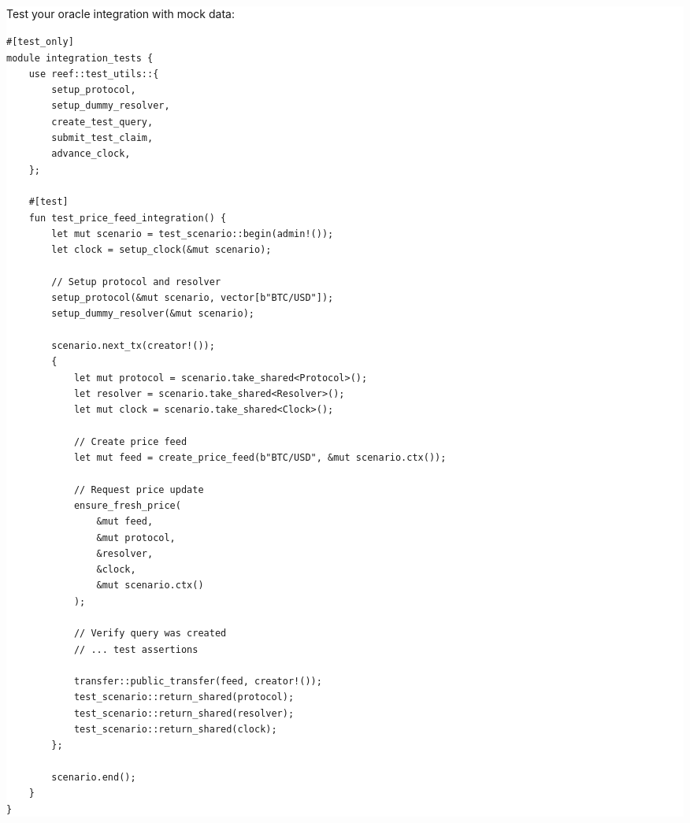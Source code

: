 Test your oracle integration with mock data:

```move
#[test_only]
module integration_tests {
    use reef::test_utils::{
        setup_protocol,
        setup_dummy_resolver,
        create_test_query,
        submit_test_claim,
        advance_clock,
    };
    
    #[test]
    fun test_price_feed_integration() {
        let mut scenario = test_scenario::begin(admin!());
        let clock = setup_clock(&mut scenario);
        
        // Setup protocol and resolver
        setup_protocol(&mut scenario, vector[b"BTC/USD"]);
        setup_dummy_resolver(&mut scenario);
        
        scenario.next_tx(creator!());
        {
            let mut protocol = scenario.take_shared<Protocol>();
            let resolver = scenario.take_shared<Resolver>();
            let mut clock = scenario.take_shared<Clock>();
            
            // Create price feed
            let mut feed = create_price_feed(b"BTC/USD", &mut scenario.ctx());
            
            // Request price update
            ensure_fresh_price(
                &mut feed,
                &mut protocol,
                &resolver,
                &clock,
                &mut scenario.ctx()
            );
            
            // Verify query was created
            // ... test assertions
            
            transfer::public_transfer(feed, creator!());
            test_scenario::return_shared(protocol);
            test_scenario::return_shared(resolver);
            test_scenario::return_shared(clock);
        };
        
        scenario.end();
    }
}
```
